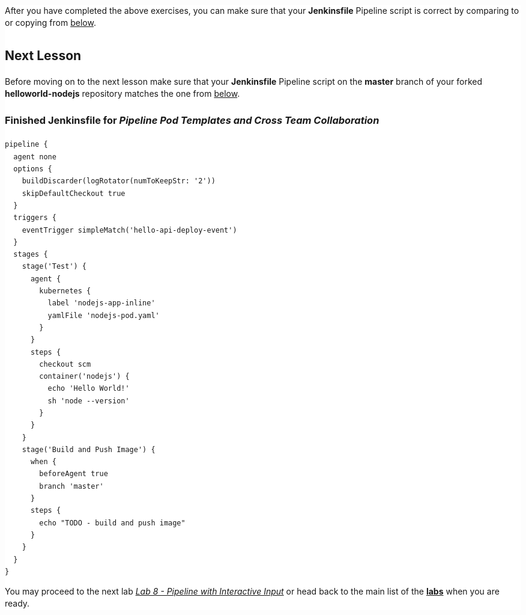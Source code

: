 After you have completed the above exercises, you can make sure that your **Jenkinsfile** Pipeline script is correct by comparing to or copying from [below](https://github.com/cloudbees-days/cloudbees-core-workshop/blob/master/cross-team-collaboration.md#finished-jenkinsfile-for-pipeline-pod-temaplates-and-cross-team-collaboration).

## Next Lesson

Before moving on to the next lesson make sure that your **Jenkinsfile** Pipeline script on the **master** branch of your forked **helloworld-nodejs** repository matches the one from [below](#finished-jenkinsfile-for-pipeline-pod-templates-and-cross-team-collaboration).

### Finished Jenkinsfile for *Pipeline Pod Templates and Cross Team Collaboration*
```
pipeline {
  agent none
  options { 
    buildDiscarder(logRotator(numToKeepStr: '2'))
    skipDefaultCheckout true
  }
  triggers {
    eventTrigger simpleMatch('hello-api-deploy-event')
  }
  stages {
    stage('Test') {
      agent {
        kubernetes {
          label 'nodejs-app-inline'
          yamlFile 'nodejs-pod.yaml'
        }
      }
      steps {
        checkout scm
        container('nodejs') {
          echo 'Hello World!'   
          sh 'node --version'
        }
      }
    }
    stage('Build and Push Image') {
      when {
        beforeAgent true
        branch 'master'
      }
      steps {
        echo "TODO - build and push image"
      }
    }
  }
}
```

You may proceed to the next lab [*Lab 8 - Pipeline with Interactive Input*](./input.md) or head back to the main list of the [**labs**](./README.md#workshop-labs) when you are ready.
